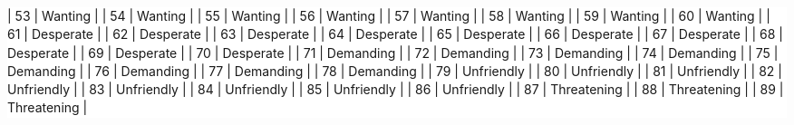 | 53 | Wanting |
| 54 | Wanting |
| 55 | Wanting |
| 56 | Wanting |
| 57 | Wanting |
| 58 | Wanting |
| 59 | Wanting |
| 60 | Wanting |
| 61 | Desperate |
| 62 | Desperate |
| 63 | Desperate |
| 64 | Desperate |
| 65 | Desperate |
| 66 | Desperate |
| 67 | Desperate |
| 68 | Desperate |
| 69 | Desperate |
| 70 | Desperate |
| 71 | Demanding |
| 72 | Demanding |
| 73 | Demanding |
| 74 | Demanding |
| 75 | Demanding |
| 76 | Demanding |
| 77 | Demanding |
| 78 | Demanding |
| 79 | Unfriendly |
| 80 | Unfriendly |
| 81 | Unfriendly |
| 82 | Unfriendly |
| 83 | Unfriendly |
| 84 | Unfriendly |
| 85 | Unfriendly |
| 86 | Unfriendly |
| 87 | Threatening |
| 88 | Threatening |
| 89 | Threatening |